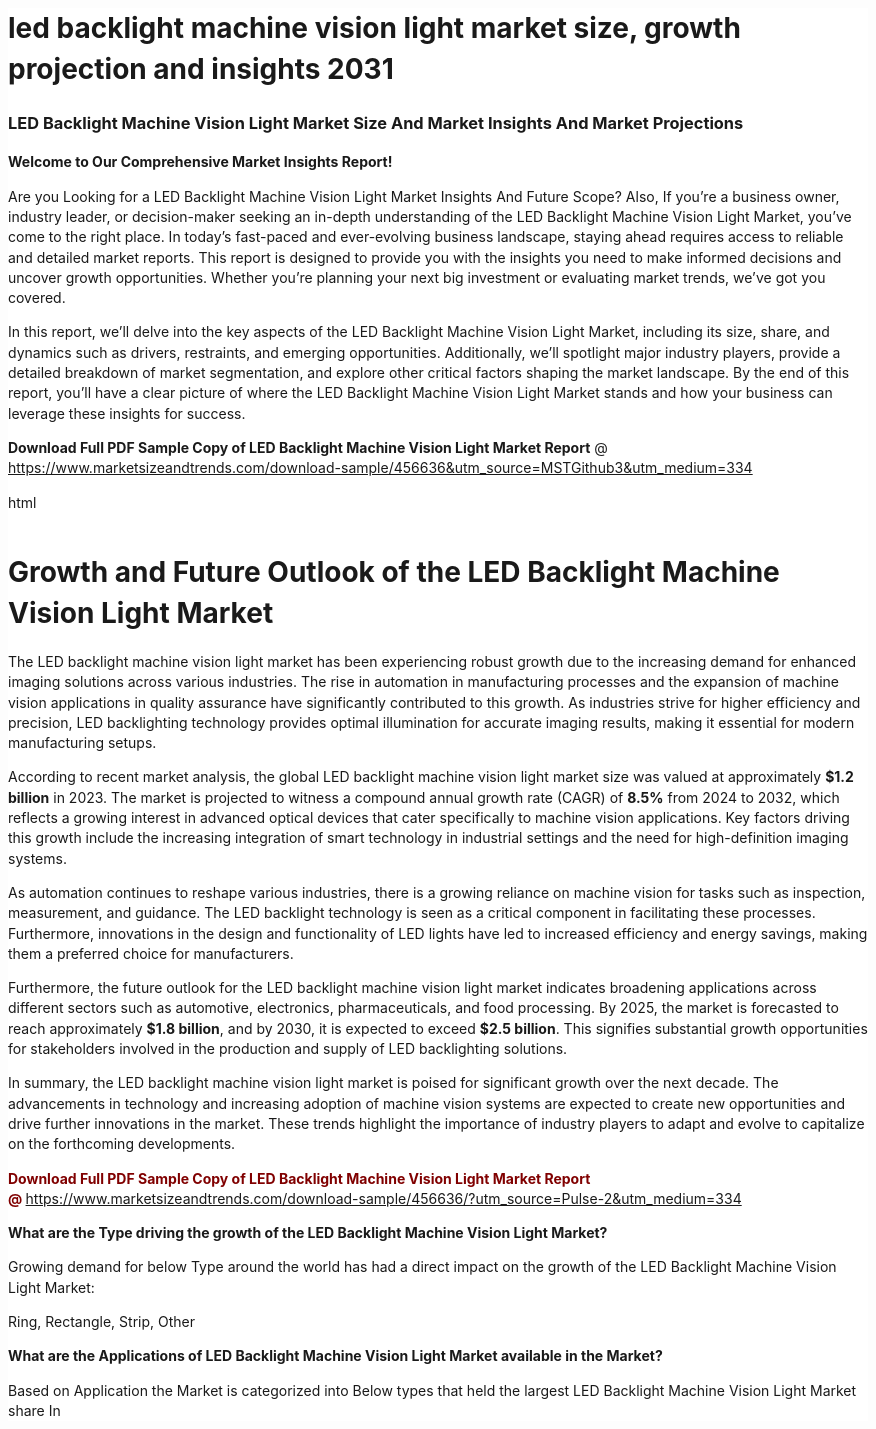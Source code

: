 <H1>led backlight machine vision light market size, growth projection and insights 2031</H1><div class="" data-test-id=""><h3><span class="">LED Backlight Machine Vision Light Market Size And Market Insights And Market Projections</span></h3></div><div class="" data-test-id=""><p><strong>Welcome to Our Comprehensive Market Insights Report!</strong></p><p>Are you Looking for a LED Backlight Machine Vision Light Market Insights And Future Scope? Also, If you&rsquo;re a business owner, industry leader, or decision-maker seeking an in-depth understanding of the LED Backlight Machine Vision Light Market, you&rsquo;ve come to the right place. In today&rsquo;s fast-paced and ever-evolving business landscape, staying ahead requires access to reliable and detailed market reports. This report is designed to provide you with the insights you need to make informed decisions and uncover growth opportunities. Whether you&rsquo;re planning your next big investment or evaluating market trends, we&rsquo;ve got you covered.</p><p>In this report, we&rsquo;ll delve into the key aspects of the LED Backlight Machine Vision Light Market, including its size, share, and dynamics such as drivers, restraints, and emerging opportunities. Additionally, we&rsquo;ll spotlight major industry players, provide a detailed breakdown of market segmentation, and explore other critical factors shaping the market landscape. By the end of this report, you&rsquo;ll have a clear picture of where the LED Backlight Machine Vision Light Market stands and how your business can leverage these insights for success.</p><p><strong>Download Full PDF Sample Copy of LED Backlight Machine Vision Light Market Report</strong> @ <a href="https://www.marketsizeandtrends.com/download-sample/456636&utm_source=MSTGithub3&utm_medium=334" target="_blank">https://www.marketsizeandtrends.com/download-sample/456636&utm_source=MSTGithub3&utm_medium=334</a></p></div><div class="" data-test-id=""><p><span class="">html<!DOCTYPE html><html lang="en"><head> <meta charset="UTF-8"> <meta name="viewport" content="width=device-width, initial-scale=1.0"> <title>LED Backlight Machine Vision Light Market Overview</title></head><body><h1>Growth and Future Outlook of the LED Backlight Machine Vision Light Market</h1><p>The LED backlight machine vision light market has been experiencing robust growth due to the increasing demand for enhanced imaging solutions across various industries. The rise in automation in manufacturing processes and the expansion of machine vision applications in quality assurance have significantly contributed to this growth. As industries strive for higher efficiency and precision, LED backlighting technology provides optimal illumination for accurate imaging results, making it essential for modern manufacturing setups.</p><p>According to recent market analysis, the global LED backlight machine vision light market size was valued at approximately <strong>$1.2 billion</strong> in 2023. The market is projected to witness a compound annual growth rate (CAGR) of <strong>8.5%</strong> from 2024 to 2032, which reflects a growing interest in advanced optical devices that cater specifically to machine vision applications. Key factors driving this growth include the increasing integration of smart technology in industrial settings and the need for high-definition imaging systems.</p><p>As automation continues to reshape various industries, there is a growing reliance on machine vision for tasks such as inspection, measurement, and guidance. The LED backlight technology is seen as a critical component in facilitating these processes. Furthermore, innovations in the design and functionality of LED lights have led to increased efficiency and energy savings, making them a preferred choice for manufacturers.</p><p>Furthermore, the future outlook for the LED backlight machine vision light market indicates broadening applications across different sectors such as automotive, electronics, pharmaceuticals, and food processing. By 2025, the market is forecasted to reach approximately <strong>$1.8 billion</strong>, and by 2030, it is expected to exceed <strong>$2.5 billion</strong>. This signifies substantial growth opportunities for stakeholders involved in the production and supply of LED backlighting solutions.</p><p>In summary, the LED backlight machine vision light market is poised for significant growth over the next decade. The advancements in technology and increasing adoption of machine vision systems are expected to create new opportunities and drive further innovations in the market. These trends highlight the importance of industry players to adapt and evolve to capitalize on the forthcoming developments.</p><p> </p><p><strong><span style="color: #800000;">Download Full PDF Sample Copy of LED Backlight Machine Vision Light Market Report @</span>&nbsp;</strong><a href="https://www.marketsizeandtrends.com/download-sample/456636/?utm_source=Pulse-2&amp;utm_medium=334">https://www.marketsizeandtrends.com/download-sample/456636/?utm_source=Pulse-2&amp;utm_medium=334</a></p></p></body></html></span></p><p><strong><span class="">What are the&nbsp;Type driving the growth of the LED Backlight Machine Vision Light Market?</span></strong></p></div><div class="" data-test-id=""><p><span class="">Growing demand for below Type around the world has had a direct impact on the growth of the LED Backlight Machine Vision Light Market:</span></p></div><div class="" data-test-id=""><p>Ring, Rectangle, Strip, Other</p><p><span class=""><strong>What are the&nbsp;Applications&nbsp;of LED Backlight Machine Vision Light Market available in the Market?</strong></span></p></div><div class="" data-test-id=""><p><span class="">Based on Application the Market is categorized into Below types that held the largest LED Backlight Machine Vision Light Market share In